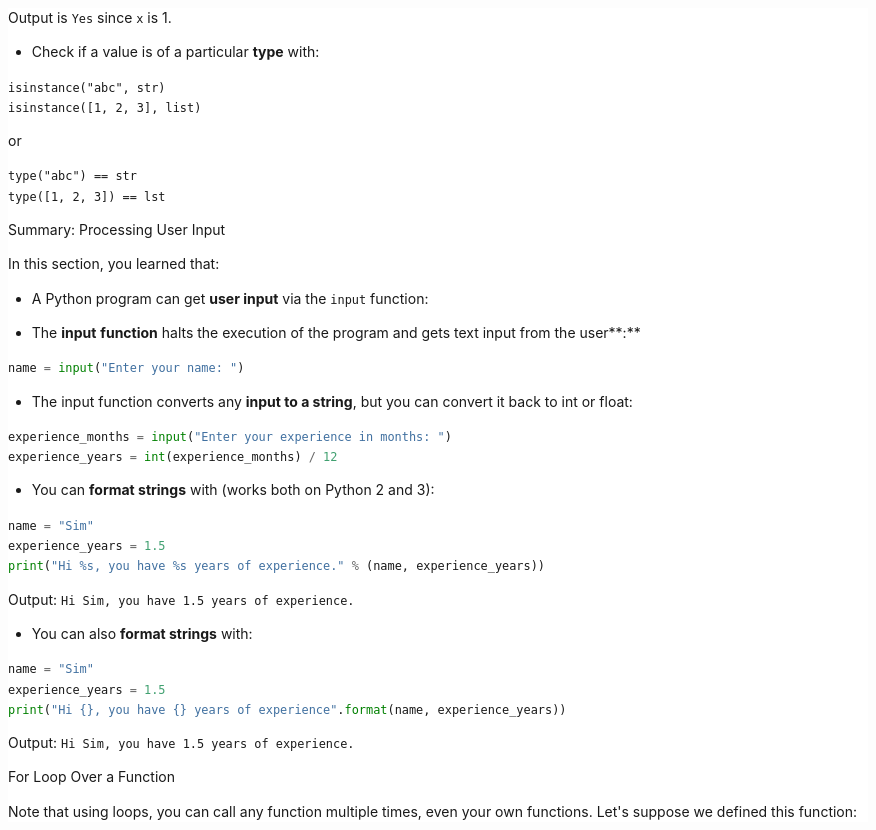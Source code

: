 Output is `Yes` since `x` is 1.

- Check if a value is of a particular **type** with:

```
isinstance("abc", str)
isinstance([1, 2, 3], list)
```

or

```
type("abc") == str
type([1, 2, 3]) == lst
```



Summary: Processing User Input

In this section, you learned that:

- A Python program can get **user input** via the `input` function:

- The **input** **function** halts the execution of the program and gets text input from the user**:**

```python
name = input("Enter your name: ")
```

- The input function converts any **input to a string**, but you can convert it back to int or float:

```python
experience_months = input("Enter your experience in months: ")
experience_years = int(experience_months) / 12
```

- You can **format strings** with (works both on Python 2 and 3):

```python
name = "Sim"
experience_years = 1.5
print("Hi %s, you have %s years of experience." % (name, experience_years))
```

Output: `Hi Sim, you have 1.5 years of experience.`

- You can also **format strings** with:

```python
name = "Sim"
experience_years = 1.5
print("Hi {}, you have {} years of experience".format(name, experience_years))
```

Output: `Hi Sim, you have 1.5 years of experience.`



For Loop Over a Function

Note that using loops, you can call any function multiple times, even your own functions. Let's suppose we defined this function:
